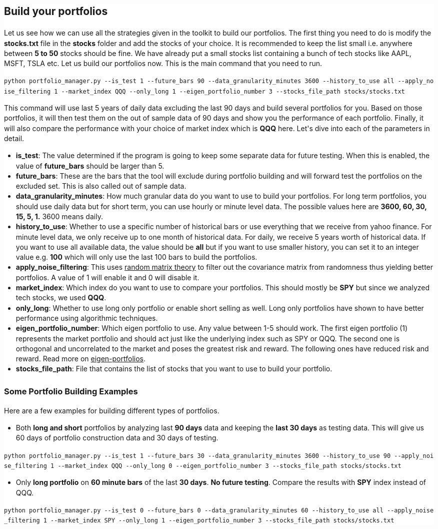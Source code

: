 ## Build your portfolios
Let us see how we can use all the strategies given in the toolkit to build our portfolios. The first thing you need to do is modify the **stocks.txt** file in the **stocks** folder and add the stocks of your choice. It is recommended to keep the list small i.e. anywhere between **5 to 50** stocks should be fine. We have already put a small stocks list containing a bunch of tech stocks like AAPL, MSFT, TSLA etc. Let us build our portfolios now. This is the main command that you need to run.

```
python portfolio_manager.py --is_test 1 --future_bars 90 --data_granularity_minutes 3600 --history_to_use all --apply_noise_filtering 1 --market_index QQQ --only_long 1 --eigen_portfolio_number 3 --stocks_file_path stocks/stocks.txt
```

This command will use last 5 years of daily data excluding the last 90 days and build several portfolios for you. Based on those portfolios, it will then test them on the out of sample data of 90 days and show you the performance of each portfolio. Finally, it will also compare the performance with your choice of market index which is **QQQ** here. Let's dive into each of the parameters in detail.
- **is_test**: The value determined if the program is going to keep some separate data for future testing. When this is enabled, the value of **future_bars** should be larger than 5.
- **future_bars**: These are the bars that the tool will exclude during portfolio building and will forward test the portfolios on the excluded set. This is also called out of sample data.
- **data_granularity_minutes**: How much granular data do you want to use to build your portfolios. For long term portfolios, you should use daily data but for short term, you can use hourly or minute level data. The possible values here are **3600, 60, 30, 15, 5, 1.** 3600 means daily.
- **history_to_use**: Whether to use a specific number of historical bars or use everything that we receive from yahoo finance. For minute level data, we only receive up to one month of historical data. For daily, we receive 5 years worth of historical data. If you want to use all available data, the value should be **all** but if you want to use smaller history, you can set it to an integer value e.g. **100** which will only use the last 100 bars to build the portfolios.
- **apply_noise_filtering**: This uses [random matrix theory](http://faculty.baruch.cuny.edu/jgatheral/randommatrixcovariance2008.pdf) to filter out the covariance matrix from randomness thus yielding better portfolios. A value of 1 will enable it and 0 will disable it.
- **market_index**: Which index do you want to use to compare your portfolios. This should mostly be **SPY** but since we analyzed tech stocks, we used **QQQ**.
- **only_long**: Whether to use long only portfolio or enable short selling as well. Long only portfolios have shown to have better performance using algorithmic techniques.
- **eigen_portfolio_number**: Which eigen portfolio to use. Any value between 1-5 should work. The first eigen portfolio (1) represents the market portfolio and should act just like the underlying index such as SPY or QQQ. The second one is orthogonal and uncorrelated to the market and poses the greatest risk and reward. The following ones have reduced risk and reward. Read more on [eigen-portfolios](https://srome.github.io/Eigenvesting-I-Linear-Algebra-Can-Help-You-Choose-Your-Stock-Portfolio/).
- **stocks_file_path**: File that contains the list of stocks that you want to use to build your portfolio.

### Some Portfolio Building Examples
Here are a few examples for building different types of portfolios.
- Both **long and short** portfolios by analyzing last **90 days** data and keeping the **last 30 days** as testing data. This will give us 60 days of portfolio construction data and 30 days of testing.
```
python portfolio_manager.py --is_test 1 --future_bars 30 --data_granularity_minutes 3600 --history_to_use 90 --apply_noise_filtering 1 --market_index QQQ --only_long 0 --eigen_portfolio_number 3 --stocks_file_path stocks/stocks.txt
```
- Only **long portfolio** on **60 minute bars** of the last **30 days**. **No future testing**. Compare the results with **SPY** index instead of QQQ.
```
python portfolio_manager.py --is_test 0 --future_bars 0 --data_granularity_minutes 60 --history_to_use all --apply_noise_filtering 1 --market_index SPY --only_long 1 --eigen_portfolio_number 3 --stocks_file_path stocks/stocks.txt
```